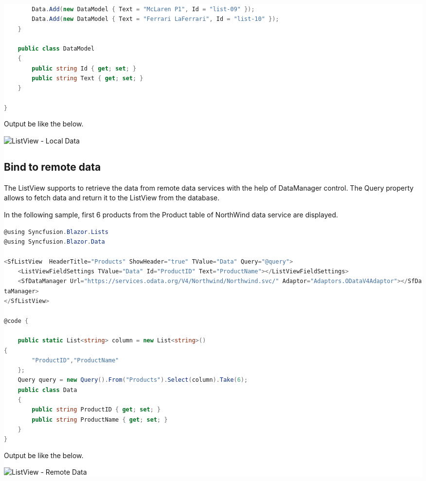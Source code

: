 ```csharp
        Data.Add(new DataModel { Text = "McLaren P1", Id = "list-09" });
        Data.Add(new DataModel { Text = "Ferrari LaFerrari", Id = "list-10" });
    }

    public class DataModel
    {
        public string Id { get; set; }
        public string Text { get; set; }
    }

}
```

Output be like the below.

![ListView - Local Data](./images/list/data-binding-local-data.png)

## Bind to remote data

The ListView supports to retrieve the data from remote data services with the help of DataManager control. The Query property allows to fetch data and return it to the ListView from the database.

In the following sample, first 6 products from the Product table of NorthWind data service are displayed.

```csharp
@using Syncfusion.Blazor.Lists
@using Syncfusion.Blazor.Data

<SfListView  HeaderTitle="Products" ShowHeader="true" TValue="Data" Query="@query">
    <ListViewFieldSettings TValue="Data" Id="ProductID" Text="ProductName"></ListViewFieldSettings>
    <SfDataManager Url="https://services.odata.org/V4/Northwind/Northwind.svc/" Adaptor="Adaptors.ODataV4Adaptor"></SfDataManager>
</SfListView>

@code {

    public static List<string> column = new List<string>()
{
        "ProductID","ProductName"
    };
    Query query = new Query().From("Products").Select(column).Take(6);
    public class Data
    {
        public string ProductID { get; set; }
        public string ProductName { get; set; }
    }
}
```

Output be like the below.

![ListView - Remote Data](./images/list/remotedata.png)
